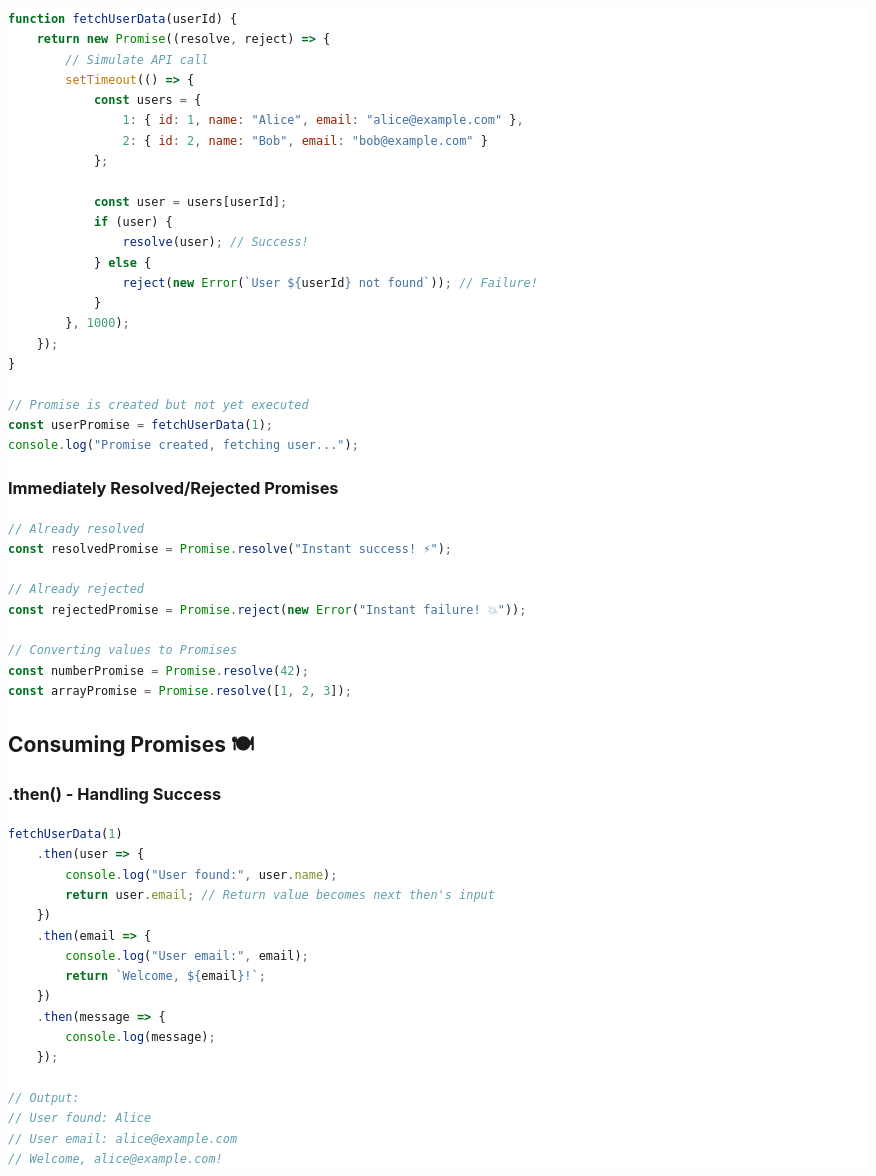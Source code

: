 ```javascript
function fetchUserData(userId) {
    return new Promise((resolve, reject) => {
        // Simulate API call
        setTimeout(() => {
            const users = {
                1: { id: 1, name: "Alice", email: "alice@example.com" },
                2: { id: 2, name: "Bob", email: "bob@example.com" }
            };
            
            const user = users[userId];
            if (user) {
                resolve(user); // Success!
            } else {
                reject(new Error(`User ${userId} not found`)); // Failure!
            }
        }, 1000);
    });
}

// Promise is created but not yet executed
const userPromise = fetchUserData(1);
console.log("Promise created, fetching user...");
```

### Immediately Resolved/Rejected Promises

```javascript
// Already resolved
const resolvedPromise = Promise.resolve("Instant success! ⚡");

// Already rejected  
const rejectedPromise = Promise.reject(new Error("Instant failure! 💥"));

// Converting values to Promises
const numberPromise = Promise.resolve(42);
const arrayPromise = Promise.resolve([1, 2, 3]);
```

## Consuming Promises 🍽️

### .then() - Handling Success

```javascript
fetchUserData(1)
    .then(user => {
        console.log("User found:", user.name);
        return user.email; // Return value becomes next then's input
    })
    .then(email => {
        console.log("User email:", email);
        return `Welcome, ${email}!`;
    })
    .then(message => {
        console.log(message);
    });

// Output:
// User found: Alice
// User email: alice@example.com  
// Welcome, alice@example.com!
```
